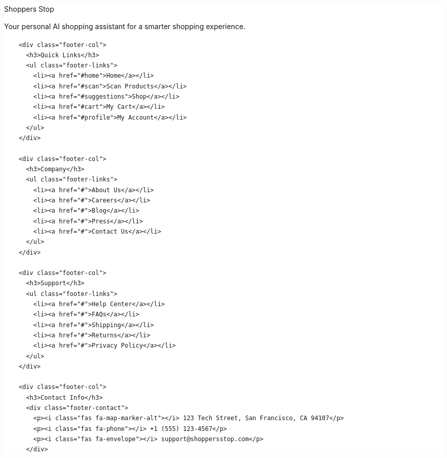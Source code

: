 
  
  <footer>
    <div class="container">
      <div class="footer-container">
        <div class="footer-col">
          <div class="logo">
            <i class="fas fa-robot"></i>
            <span>Shoppers Stop</span>
          </div>
          <p>Your personal AI shopping assistant for a smarter shopping experience.</p>
          <div class="social-links">
            <a href="#" class="social-link"><i class="fab fa-facebook-f"></i></a>
            <a href="#" class="social-link"><i class="fab fa-twitter"></i></a>
            <a href="#" class="social-link"><i class="fab fa-instagram"></i></a>
            <a href="#" class="social-link"><i class="fab fa-linkedin-in"></i></a>
          </div>
        </div>
        
        <div class="footer-col">
          <h3>Quick Links</h3>
          <ul class="footer-links">
            <li><a href="#home">Home</a></li>
            <li><a href="#scan">Scan Products</a></li>
            <li><a href="#suggestions">Shop</a></li>
            <li><a href="#cart">My Cart</a></li>
            <li><a href="#profile">My Account</a></li>
          </ul>
        </div>
        
        <div class="footer-col">
          <h3>Company</h3>
          <ul class="footer-links">
            <li><a href="#">About Us</a></li>
            <li><a href="#">Careers</a></li>
            <li><a href="#">Blog</a></li>
            <li><a href="#">Press</a></li>
            <li><a href="#">Contact Us</a></li>
          </ul>
        </div>
        
        <div class="footer-col">
          <h3>Support</h3>
          <ul class="footer-links">
            <li><a href="#">Help Center</a></li>
            <li><a href="#">FAQs</a></li>
            <li><a href="#">Shipping</a></li>
            <li><a href="#">Returns</a></li>
            <li><a href="#">Privacy Policy</a></li>
          </ul>
        </div>
        
        <div class="footer-col">
          <h3>Contact Info</h3>
          <div class="footer-contact">
            <p><i class="fas fa-map-marker-alt"></i> 123 Tech Street, San Francisco, CA 94107</p>
            <p><i class="fas fa-phone"></i> +1 (555) 123-4567</p>
            <p><i class="fas fa-envelope"></i> support@shoppersstop.com</p>
          </div>
          